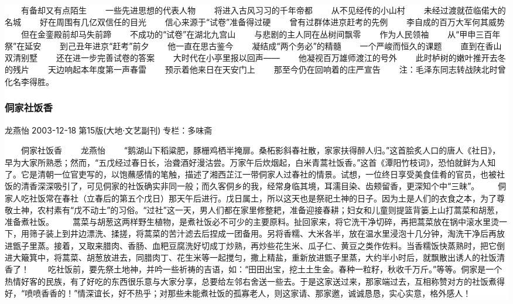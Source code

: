 　　有备却又有点陌生
　　一些先进思想的代表人物
　　将进入古风习习的千年帝都
　　从不见经传的小山村
　　未经过渡就莅临偌大的名城
　　好在周围有几亿双信任的目光
　　信心来源于“试卷”准备得过硬
　　曾有过群体进京赶考的先例
　　李自成的百万大军何其威势
　　但在金銮殿前却马失前蹄
　　不成功的“试卷”在湖北九宫山
　　与悲剧的主人同在丛树间飘零
　　作为人民领袖
　　从“甲申三百年祭”在延安
　　到己丑年进京“赶考”前夕
　　他一直在思古鉴今
　　凝结成“两个务必”的精髓
　　一个严峻而恒久的课题
　　直到在香山双清别墅
　　还在进一步完善试卷的答案
　　大时代在小亭里报以回声——
　　他凝视百万雄师渡江的号外
　　此时栌树的嫩叶推开去冬的残片
　　天边响起本年度第一声春雷
　　预示着他来日在天安门上
　　那至今仍在回响着的庄严宣告
　　注：毛泽东同志转战陕北时曾化名李得胜。


### 侗家社饭香
龙燕怡
2003-12-18
第15版(大地·文艺副刊)
专栏：多味斋

　　侗家社饭香
　　龙燕怡
　　“鹅湖山下稻粱肥，豚栅鸡栖半掩扉。桑柘影斜春社散，家家扶得醉人归。”这首脍炙人口的唐人《社日》，早为大家所熟悉；然而，“五戊经过春日长，治聋酒好漫沽尝。万家午后炊烟起，白米青蒿社饭香。”这首《潭阳竹枝词》，恐怕就鲜为人知了。它是清朝一位官吏写的，以饱蘸感情的笔触，描述了湘西芷江一带侗家人过春社的情景。试想，一位终日享受美食佳肴的官员，也被社饭的清香深深吸引了，可见侗家的社饭确实非同一般；而久客侗乡的我，经常身临其境，耳濡目染、齿颊留香，更深知个中“三昧”。
　　侗家人吃社饭常在春社（立春后的第五个戊日）那天午后进行。戊日属土，所以这天也是祭祀土神的日子。因为土是人们的衣食之本，为了尊敬土神，农村素有“戊不动土”的习俗。“过社”这一天，男人们都在家里修整耙，准备迎接春耕；妇女和儿童则提篮背篓上山打蒿菜和胡葱，准备煮社饭。
　　蒿菜与胡葱这两样野生植物，是煮社饭必不可少的主要原料。扯回家来，将它洗干净切碎，再把蒿菜放在锅中滚水里烫一下，用筛子装上到井边漂洗、揉搓，将蒿菜的苦汁滤去后捏成一团备用。另将香糯、大米各半，放在温水里浸泡十几分钟，淘洗干净后再放进甑子里蒸。接着，又取来腊肉、香肠、血粑豆腐洗好切成丁炒熟，再炒些花生米、瓜子仁、黄豆之类作佐料。当香糯饭快蒸熟时，把它倒进大簸箕中，将蒿菜、胡葱放进去，同腊肉丁、花生米等一起搅匀，撒上精盐，重新放进甑子里蒸，大约半小时后，就飘散出诱人的社饭清香了！
　　吃社饭前，要先祭土地神，并吟一些祈祷的吉语，如：“田田出宝，挖土土生金。春种一粒籽，秋收千万斤。”等等。侗家是一个热情好客的民族，有了好吃的东西很乐意与大家分享，总要给左邻右舍送一些去。于是这家送过来，那家端过去，互相称赞对方的社饭煮得好，“喷喷香香的！”情深谊长，好不热乎；对那些未能煮社饭的孤寡老人，则这家请、那家邀，诚诚恳恳，实心实意，格外感人！
